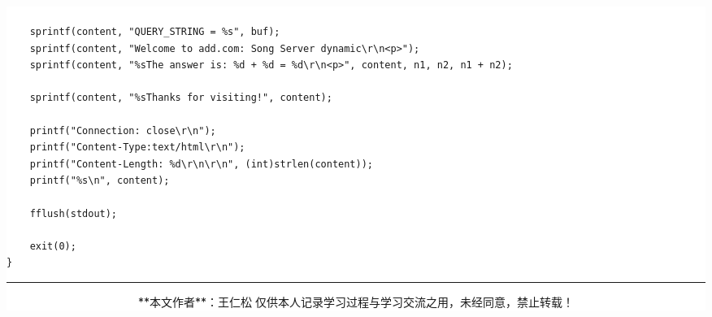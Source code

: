```

	sprintf(content, "QUERY_STRING = %s", buf);
	sprintf(content, "Welcome to add.com: Song Server dynamic\r\n<p>");
	sprintf(content, "%sThe answer is: %d + %d = %d\r\n<p>", content, n1, n2, n1 + n2);

	sprintf(content, "%sThanks for visiting!", content);

	printf("Connection: close\r\n");
	printf("Content-Type:text/html\r\n");
	printf("Content-Length: %d\r\n\r\n", (int)strlen(content));
	printf("%s\n", content);

	fflush(stdout);

	exit(0);
}
```










--- 

<div align="center">
	**本文作者**：王仁松
	仅供本人记录学习过程与学习交流之用，未经同意，禁止转载！
</div>